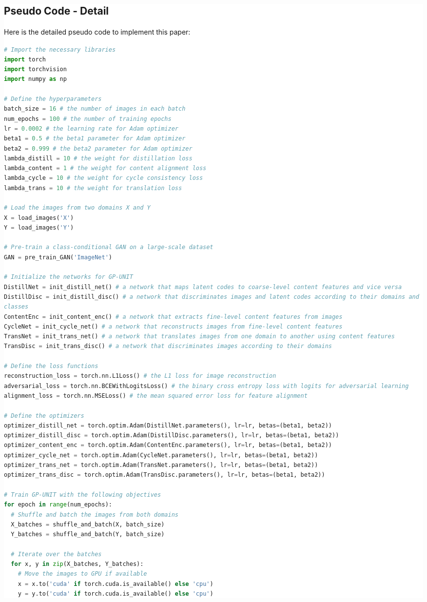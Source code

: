 ## Pseudo Code - Detail

Here is the detailed pseudo code to implement this paper:

```python
# Import the necessary libraries
import torch
import torchvision
import numpy as np

# Define the hyperparameters
batch_size = 16 # the number of images in each batch
num_epochs = 100 # the number of training epochs
lr = 0.0002 # the learning rate for Adam optimizer
beta1 = 0.5 # the beta1 parameter for Adam optimizer
beta2 = 0.999 # the beta2 parameter for Adam optimizer
lambda_distill = 10 # the weight for distillation loss
lambda_content = 1 # the weight for content alignment loss
lambda_cycle = 10 # the weight for cycle consistency loss
lambda_trans = 10 # the weight for translation loss

# Load the images from two domains X and Y
X = load_images('X')
Y = load_images('Y')

# Pre-train a class-conditional GAN on a large-scale dataset
GAN = pre_train_GAN('ImageNet')

# Initialize the networks for GP-UNIT
DistillNet = init_distill_net() # a network that maps latent codes to coarse-level content features and vice versa
DistillDisc = init_distill_disc() # a network that discriminates images and latent codes according to their domains and classes
ContentEnc = init_content_enc() # a network that extracts fine-level content features from images
CycleNet = init_cycle_net() # a network that reconstructs images from fine-level content features
TransNet = init_trans_net() # a network that translates images from one domain to another using content features
TransDisc = init_trans_disc() # a network that discriminates images according to their domains

# Define the loss functions
reconstruction_loss = torch.nn.L1Loss() # the L1 loss for image reconstruction
adversarial_loss = torch.nn.BCEWithLogitsLoss() # the binary cross entropy loss with logits for adversarial learning
alignment_loss = torch.nn.MSELoss() # the mean squared error loss for feature alignment

# Define the optimizers
optimizer_distill_net = torch.optim.Adam(DistillNet.parameters(), lr=lr, betas=(beta1, beta2))
optimizer_distill_disc = torch.optim.Adam(DistillDisc.parameters(), lr=lr, betas=(beta1, beta2))
optimizer_content_enc = torch.optim.Adam(ContentEnc.parameters(), lr=lr, betas=(beta1, beta2))
optimizer_cycle_net = torch.optim.Adam(CycleNet.parameters(), lr=lr, betas=(beta1, beta2))
optimizer_trans_net = torch.optim.Adam(TransNet.parameters(), lr=lr, betas=(beta1, beta2))
optimizer_trans_disc = torch.optim.Adam(TransDisc.parameters(), lr=lr, betas=(beta1, beta2))

# Train GP-UNIT with the following objectives
for epoch in range(num_epochs):
  # Shuffle and batch the images from both domains
  X_batches = shuffle_and_batch(X, batch_size)
  Y_batches = shuffle_and_batch(Y, batch_size)

  # Iterate over the batches
  for x, y in zip(X_batches, Y_batches):
    # Move the images to GPU if available
    x = x.to('cuda' if torch.cuda.is_available() else 'cpu')
    y = y.to('cuda' if torch.cuda.is_available() else 'cpu')
```